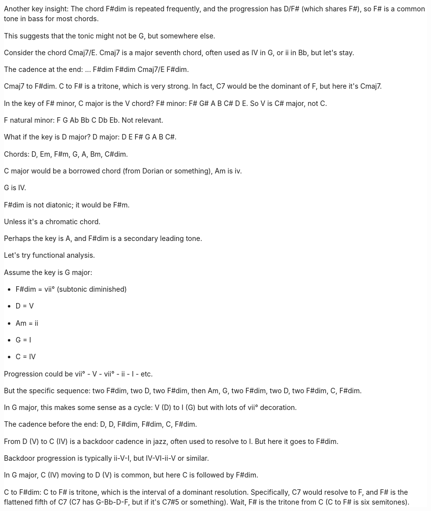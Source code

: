 Another key insight: The chord F#dim is repeated frequently, and the progression has D/F# (which shares F#), so F# is a common tone in bass for most chords.

This suggests that the tonic might not be G, but somewhere else.

Consider the chord Cmaj7/E. Cmaj7 is a major seventh chord, often used as IV in G, or ii in Bb, but let's stay.

The cadence at the end: ... F#dim F#dim Cmaj7/E F#dim.

Cmaj7 to F#dim. C to F# is a tritone, which is very strong. In fact, C7 would be the dominant of F, but here it's Cmaj7.

In the key of F# minor, C major is the V chord? F# minor: F# G# A B C# D E. So V is C# major, not C.

F natural minor: F G Ab Bb C Db Eb. Not relevant.

What if the key is D major? D major: D E F# G A B C#.

Chords: D, Em, F#m, G, A, Bm, C#dim.

C major would be a borrowed chord (from Dorian or something), Am is iv.

G is IV.

F#dim is not diatonic; it would be F#m.

Unless it's a chromatic chord.

Perhaps the key is A, and F#dim is a secondary leading tone.

Let's try functional analysis.

Assume the key is G major:

- F#dim = vii° (subtonic diminished)

- D = V

- Am = ii

- G = I

- C = IV

Progression could be vii° - V - vii° - ii - I - etc.

But the specific sequence: two F#dim, two D, two F#dim, then Am, G, two F#dim, two D, two F#dim, C, F#dim.

In G major, this makes some sense as a cycle: V (D) to I (G) but with lots of vii° decoration.

The cadence before the end: D, D, F#dim, F#dim, C, F#dim.

From D (V) to C (IV) is a backdoor cadence in jazz, often used to resolve to I. But here it goes to F#dim.

Backdoor progression is typically ii-V-I, but IV-VI-ii-V or similar.

In G major, C (IV) moving to D (V) is common, but here C is followed by F#dim.

C to F#dim: C to F# is tritone, which is the interval of a dominant resolution. Specifically, C7 would resolve to F, and F# is the flattened fifth of C7 (C7 has G-Bb-D-F, but if it's C7#5 or something). Wait, F# is the tritone from C (C to F# is six semitones).
